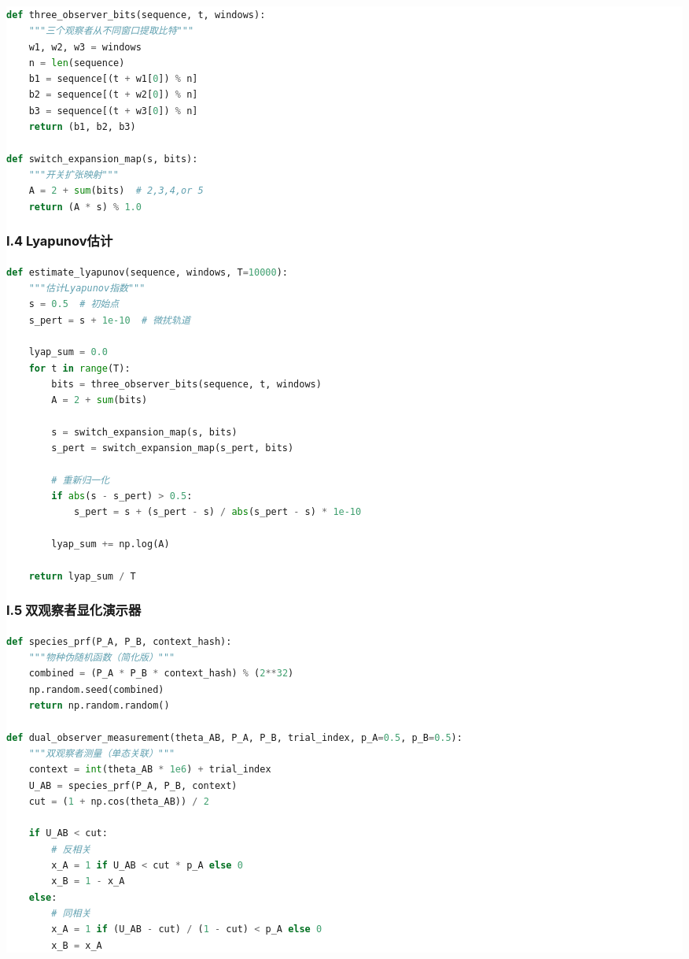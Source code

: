 ```python
def three_observer_bits(sequence, t, windows):
    """三个观察者从不同窗口提取比特"""
    w1, w2, w3 = windows
    n = len(sequence)
    b1 = sequence[(t + w1[0]) % n]
    b2 = sequence[(t + w2[0]) % n]
    b3 = sequence[(t + w3[0]) % n]
    return (b1, b2, b3)

def switch_expansion_map(s, bits):
    """开关扩张映射"""
    A = 2 + sum(bits)  # 2,3,4,or 5
    return (A * s) % 1.0
```

### I.4 Lyapunov估计

```python
def estimate_lyapunov(sequence, windows, T=10000):
    """估计Lyapunov指数"""
    s = 0.5  # 初始点
    s_pert = s + 1e-10  # 微扰轨道

    lyap_sum = 0.0
    for t in range(T):
        bits = three_observer_bits(sequence, t, windows)
        A = 2 + sum(bits)

        s = switch_expansion_map(s, bits)
        s_pert = switch_expansion_map(s_pert, bits)

        # 重新归一化
        if abs(s - s_pert) > 0.5:
            s_pert = s + (s_pert - s) / abs(s_pert - s) * 1e-10

        lyap_sum += np.log(A)

    return lyap_sum / T
```

### I.5 双观察者显化演示器

```python
def species_prf(P_A, P_B, context_hash):
    """物种伪随机函数（简化版）"""
    combined = (P_A * P_B * context_hash) % (2**32)
    np.random.seed(combined)
    return np.random.random()

def dual_observer_measurement(theta_AB, P_A, P_B, trial_index, p_A=0.5, p_B=0.5):
    """双观察者测量（单态关联）"""
    context = int(theta_AB * 1e6) + trial_index
    U_AB = species_prf(P_A, P_B, context)
    cut = (1 + np.cos(theta_AB)) / 2

    if U_AB < cut:
        # 反相关
        x_A = 1 if U_AB < cut * p_A else 0
        x_B = 1 - x_A
    else:
        # 同相关
        x_A = 1 if (U_AB - cut) / (1 - cut) < p_A else 0
        x_B = x_A

```